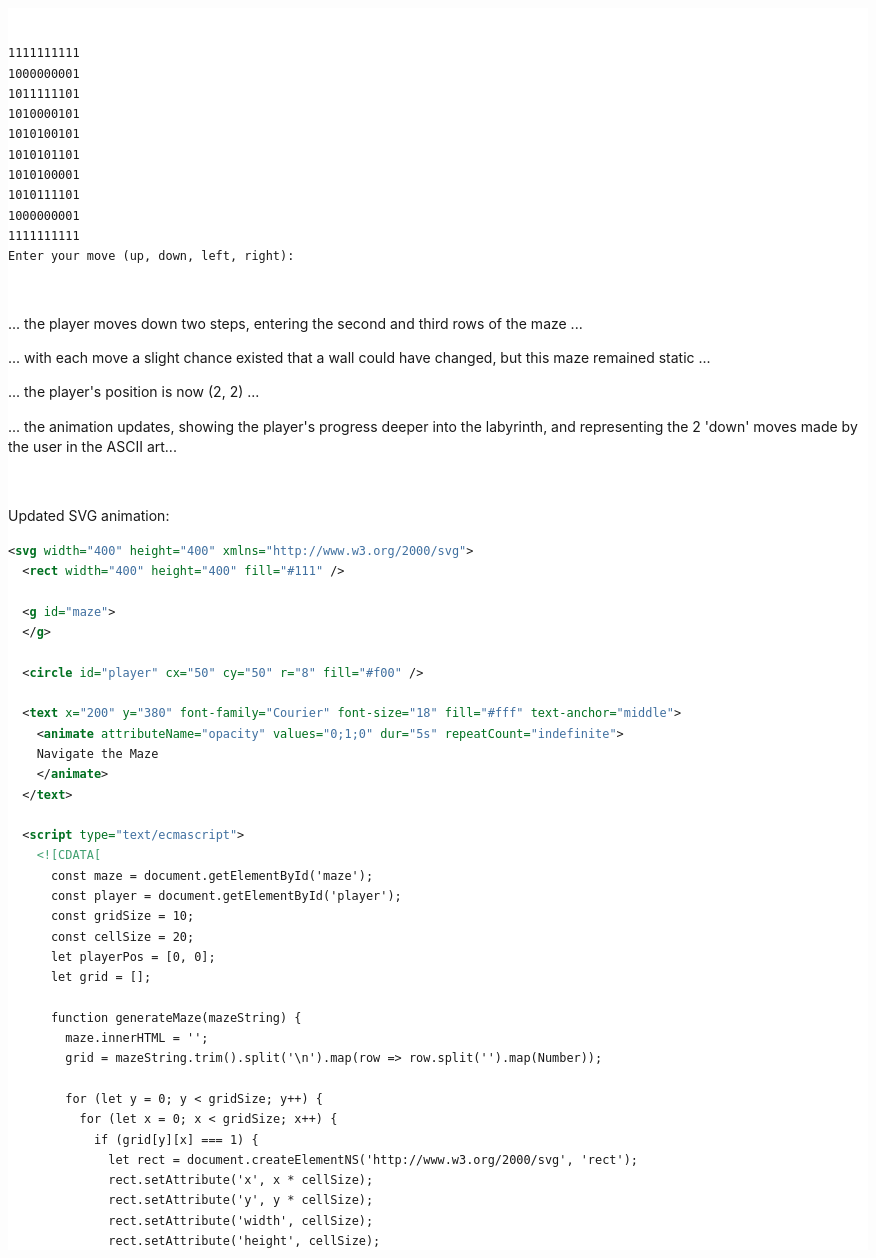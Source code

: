 <br>

```
1111111111
1000000001
1011111101
1010000101
1010100101
1010101101
1010100001
1010111101
1000000001
1111111111
Enter your move (up, down, left, right):
```

<br>

... the player moves down two steps, entering the second and third rows of the maze ...

... with each move a slight chance existed that a wall could have changed, but this maze remained static ...

... the player's position is now (2, 2) ...

... the animation updates, showing the player's progress deeper into the labyrinth, and representing the 2 'down' moves made by the user in the ASCII art...

<br>

Updated SVG animation:

```svg
<svg width="400" height="400" xmlns="http://www.w3.org/2000/svg">
  <rect width="400" height="400" fill="#111" />

  <g id="maze">
  </g>

  <circle id="player" cx="50" cy="50" r="8" fill="#f00" />

  <text x="200" y="380" font-family="Courier" font-size="18" fill="#fff" text-anchor="middle">
    <animate attributeName="opacity" values="0;1;0" dur="5s" repeatCount="indefinite">
    Navigate the Maze
    </animate>
  </text>

  <script type="text/ecmascript">
    <![CDATA[
      const maze = document.getElementById('maze');
      const player = document.getElementById('player');
      const gridSize = 10;
      const cellSize = 20;
      let playerPos = [0, 0];
      let grid = [];

      function generateMaze(mazeString) {
        maze.innerHTML = '';
        grid = mazeString.trim().split('\n').map(row => row.split('').map(Number));

        for (let y = 0; y < gridSize; y++) {
          for (let x = 0; x < gridSize; x++) {
            if (grid[y][x] === 1) {
              let rect = document.createElementNS('http://www.w3.org/2000/svg', 'rect');
              rect.setAttribute('x', x * cellSize);
              rect.setAttribute('y', y * cellSize);
              rect.setAttribute('width', cellSize);
              rect.setAttribute('height', cellSize);
```